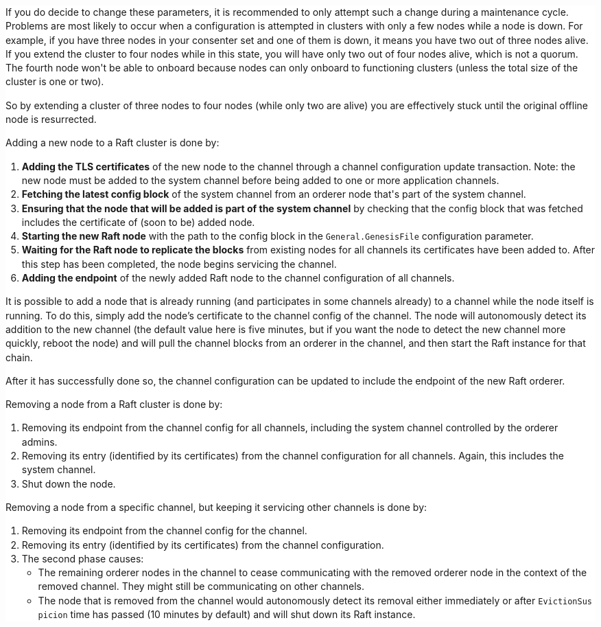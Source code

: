 If you do decide to change these parameters, it is recommended to only attempt
such a change during a maintenance cycle. Problems are most likely to occur when
a configuration is attempted in clusters with only a few nodes while a node is
down. For example, if you have three nodes in your consenter set and one of them
is down, it means you have two out of three nodes alive. If you extend the cluster
to four nodes while in this state, you will have only two out of four nodes alive,
which is not a quorum. The fourth node won't be able to onboard because nodes can
only onboard to functioning clusters (unless the total size of the cluster is
one or two).

So by extending a cluster of three nodes to four nodes (while only two are
alive) you are effectively stuck until the original offline node is resurrected.

Adding a new node to a Raft cluster is done by:

  1. **Adding the TLS certificates** of the new node to the channel through a
  channel configuration update transaction. Note: the new node must be added to
  the system channel before being added to one or more application channels.
  2. **Fetching the latest config block** of the system channel from an orderer node
  that's part of the system channel.
  3. **Ensuring that the node that will be added is part of the system channel**
  by checking that the config block that was fetched includes the certificate of
  (soon to be) added node.
  4. **Starting the new Raft node** with the path to the config block in the
  `General.GenesisFile` configuration parameter.
  5. **Waiting for the Raft node to replicate the blocks** from existing nodes for
  all channels its certificates have been added to. After this step has been
  completed, the node begins servicing the channel.
  6. **Adding the endpoint** of the newly added Raft node to the channel
  configuration of all channels.

It is possible to add a node that is already running (and participates in some
channels already) to a channel while the node itself is running. To do this, simply
add the node’s certificate to the channel config of the channel. The node will
autonomously detect its addition to the new channel (the default value here is
five minutes, but if you want the node to detect the new channel more quickly,
reboot the node) and will pull the channel blocks from an orderer in the
channel, and then start the Raft instance for that chain.

After it has successfully done so, the channel configuration can be updated to
include the endpoint of the new Raft orderer.

Removing a node from a Raft cluster is done by:

  1. Removing its endpoint from the channel config for all channels, including
  the system channel controlled by the orderer admins.
  2. Removing its entry (identified by its certificates) from the channel
  configuration for all channels. Again, this includes the system channel.
  3. Shut down the node.

Removing a node from a specific channel, but keeping it servicing other channels
is done by:

  1. Removing its endpoint from the channel config for the channel.
  2. Removing its entry (identified by its certificates) from the channel
  configuration.
  3. The second phase causes:
     * The remaining orderer nodes in the channel to cease communicating with
     the removed orderer node in the context of the removed channel. They might
     still be communicating on other channels.
     * The node that is removed from the channel would autonomously detect its
     removal either immediately or after `EvictionSuspicion` time has passed
     (10 minutes by default) and will shut down its Raft instance.
